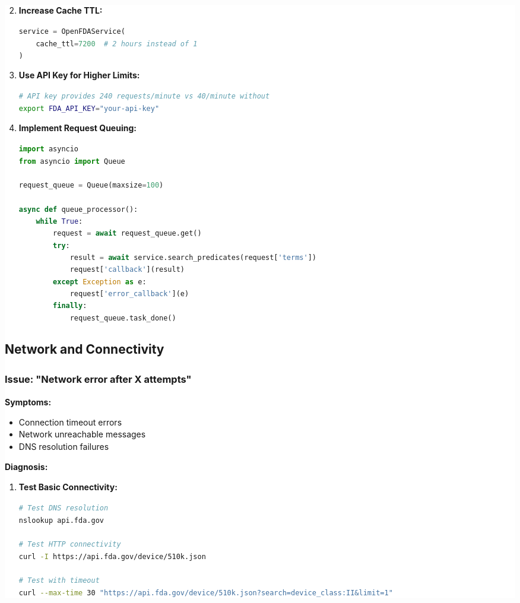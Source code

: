 2. **Increase Cache TTL:**
   ```python
   service = OpenFDAService(
       cache_ttl=7200  # 2 hours instead of 1
   )
   ```

3. **Use API Key for Higher Limits:**
   ```bash
   # API key provides 240 requests/minute vs 40/minute without
   export FDA_API_KEY="your-api-key"
   ```

4. **Implement Request Queuing:**
   ```python
   import asyncio
   from asyncio import Queue
   
   request_queue = Queue(maxsize=100)
   
   async def queue_processor():
       while True:
           request = await request_queue.get()
           try:
               result = await service.search_predicates(request['terms'])
               request['callback'](result)
           except Exception as e:
               request['error_callback'](e)
           finally:
               request_queue.task_done()
   ```

## Network and Connectivity

### Issue: "Network error after X attempts"

**Symptoms:**
- Connection timeout errors
- Network unreachable messages
- DNS resolution failures

**Diagnosis:**

1. **Test Basic Connectivity:**
   ```bash
   # Test DNS resolution
   nslookup api.fda.gov
   
   # Test HTTP connectivity
   curl -I https://api.fda.gov/device/510k.json
   
   # Test with timeout
   curl --max-time 30 "https://api.fda.gov/device/510k.json?search=device_class:II&limit=1"
   ```
